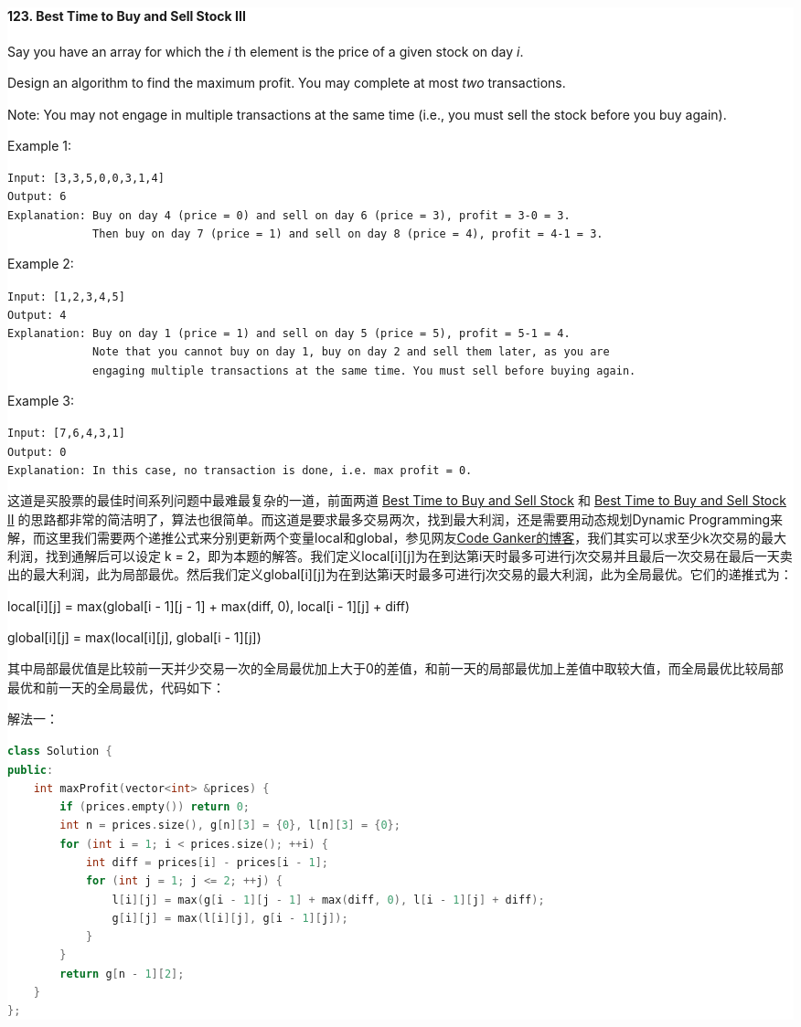 

#### 123. Best Time to Buy and Sell Stock III

Say you have an array for which the *i* th element is the price of a given stock on day *i*.

Design an algorithm to find the maximum profit. You may complete at most *two* transactions.

Note: You may not engage in multiple transactions at the same time (i.e., you must sell the stock before you buy again).

Example 1:

```
Input: [3,3,5,0,0,3,1,4]
Output: 6
Explanation: Buy on day 4 (price = 0) and sell on day 6 (price = 3), profit = 3-0 = 3.
             Then buy on day 7 (price = 1) and sell on day 8 (price = 4), profit = 4-1 = 3.
```

Example 2:

```
Input: [1,2,3,4,5]
Output: 4
Explanation: Buy on day 1 (price = 1) and sell on day 5 (price = 5), profit = 5-1 = 4.
             Note that you cannot buy on day 1, buy on day 2 and sell them later, as you are
             engaging multiple transactions at the same time. You must sell before buying again.
```

Example 3:

```
Input: [7,6,4,3,1]
Output: 0
Explanation: In this case, no transaction is done, i.e. max profit = 0.
```

这道是买股票的最佳时间系列问题中最难最复杂的一道，前面两道 [Best Time to Buy and Sell Stock](http://www.cnblogs.com/grandyang/p/4280131.html) 和 [Best Time to Buy and Sell Stock II](http://www.cnblogs.com/grandyang/p/4280803.html) 的思路都非常的简洁明了，算法也很简单。而这道是要求最多交易两次，找到最大利润，还是需要用动态规划Dynamic Programming来解，而这里我们需要两个递推公式来分别更新两个变量local和global，参见网友[Code Ganker的博客](http://blog.csdn.net/linhuanmars/article/details/23236995)，我们其实可以求至少k次交易的最大利润，找到通解后可以设定 k = 2，即为本题的解答。我们定义local[i][j]为在到达第i天时最多可进行j次交易并且最后一次交易在最后一天卖出的最大利润，此为局部最优。然后我们定义global[i][j]为在到达第i天时最多可进行j次交易的最大利润，此为全局最优。它们的递推式为：

local\[i][j] = max(global\[i - 1][j - 1] + max(diff, 0), local\[i - 1][j] + diff)

global\[i][j] = max(local\[i][j], global\[i - 1][j])

其中局部最优值是比较前一天并少交易一次的全局最优加上大于0的差值，和前一天的局部最优加上差值中取较大值，而全局最优比较局部最优和前一天的全局最优，代码如下：

解法一：

```C++
class Solution {
public:
    int maxProfit(vector<int> &prices) {
        if (prices.empty()) return 0;
        int n = prices.size(), g[n][3] = {0}, l[n][3] = {0};
        for (int i = 1; i < prices.size(); ++i) {
            int diff = prices[i] - prices[i - 1];
            for (int j = 1; j <= 2; ++j) {
                l[i][j] = max(g[i - 1][j - 1] + max(diff, 0), l[i - 1][j] + diff);
                g[i][j] = max(l[i][j], g[i - 1][j]);
            }
        }
        return g[n - 1][2];
    }
};
```
